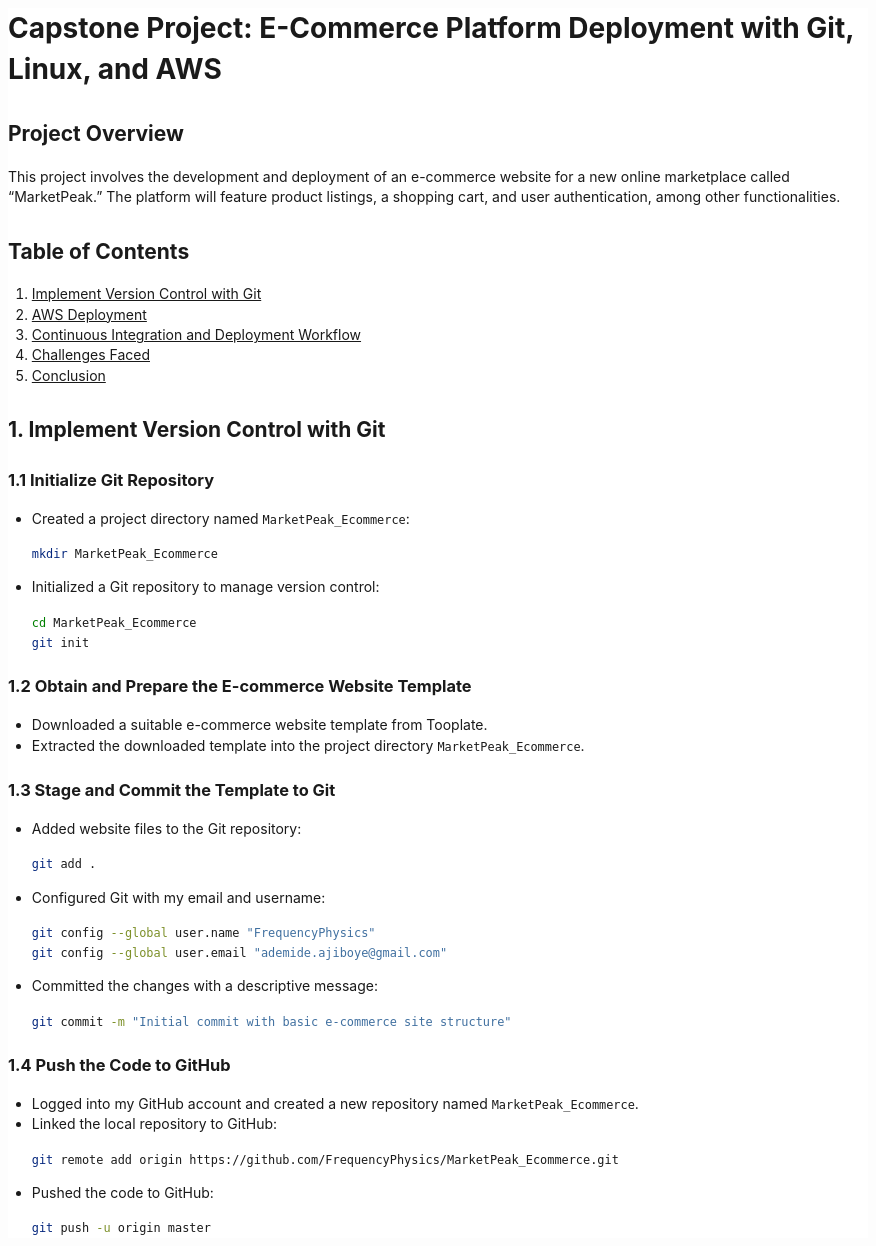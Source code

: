 
# Capstone Project: E-Commerce Platform Deployment with Git, Linux, and AWS

## Project Overview
This project involves the development and deployment of an e-commerce website for a new online marketplace called “MarketPeak.” The platform will feature product listings, a shopping cart, and user authentication, among other functionalities.

## Table of Contents
1. [Implement Version Control with Git](#1-implement-version-control-with-git)
2. [AWS Deployment](#2-aws-deployment)
3. [Continuous Integration and Deployment Workflow](#3-continuous-integration-and-deployment-workflow)
4. [Challenges Faced](#4-challenges-faced)
5. [Conclusion](#5-conclusion)

## 1. Implement Version Control with Git

### 1.1 Initialize Git Repository
- Created a project directory named `MarketPeak_Ecommerce`:
  ```bash
  mkdir MarketPeak_Ecommerce
  ```
- Initialized a Git repository to manage version control:
  ```bash
  cd MarketPeak_Ecommerce
  git init
  ```

### 1.2 Obtain and Prepare the E-commerce Website Template
- Downloaded a suitable e-commerce website template from Tooplate.
- Extracted the downloaded template into the project directory `MarketPeak_Ecommerce`.

### 1.3 Stage and Commit the Template to Git
- Added website files to the Git repository:
  ```bash
  git add .
  ```
- Configured Git with my email and username:
  ```bash
  git config --global user.name "FrequencyPhysics"
  git config --global user.email "ademide.ajiboye@gmail.com"
  ```
- Committed the changes with a descriptive message:
  ```bash
  git commit -m "Initial commit with basic e-commerce site structure"
  ```

### 1.4 Push the Code to GitHub
- Logged into my GitHub account and created a new repository named `MarketPeak_Ecommerce`.
- Linked the local repository to GitHub:
  ```bash
  git remote add origin https://github.com/FrequencyPhysics/MarketPeak_Ecommerce.git
  ```
- Pushed the code to GitHub:
  ```bash
  git push -u origin master
  ```
